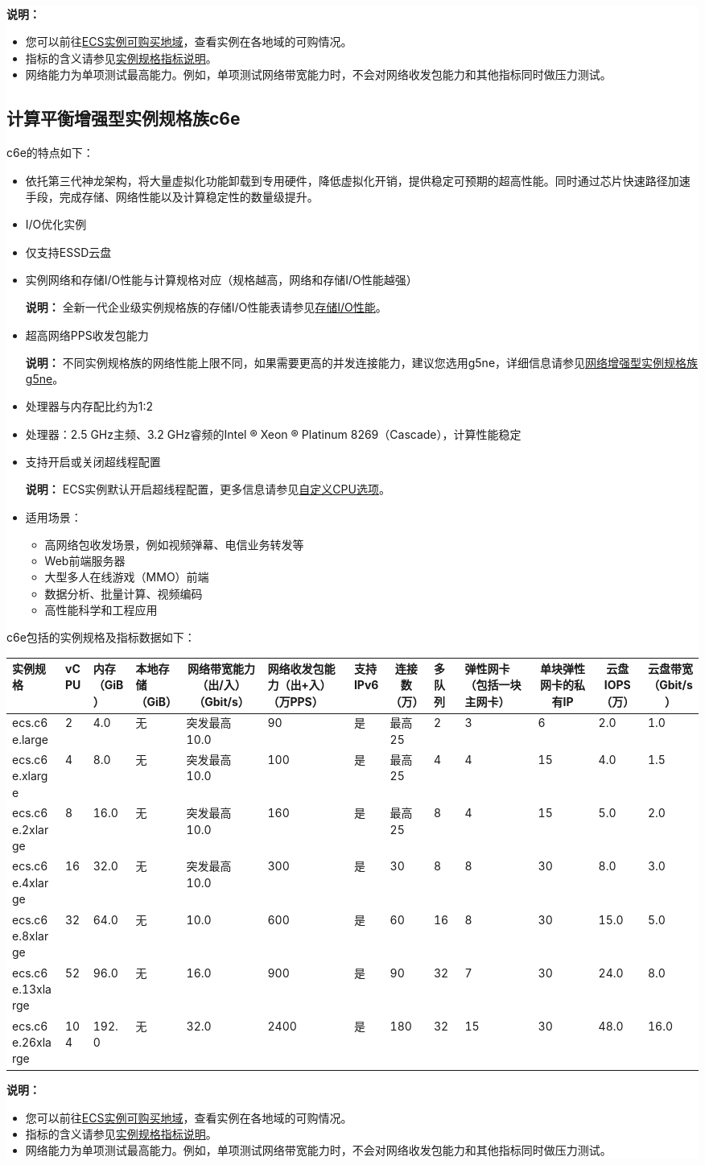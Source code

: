 **说明：**

-   您可以前往[ECS实例可购买地域](https://ecs-buy.aliyun.com/instanceTypes/#/instanceTypeByRegion)，查看实例在各地域的可购情况。
-   指标的含义请参见[实例规格指标说明](/intl.zh-CN/实例/实例规格族.md)。
-   网络能力为单项测试最高能力。例如，单项测试网络带宽能力时，不会对网络收发包能力和其他指标同时做压力测试。

## 计算平衡增强型实例规格族c6e

c6e的特点如下：

-   依托第三代神龙架构，将大量虚拟化功能卸载到专用硬件，降低虚拟化开销，提供稳定可预期的超高性能。同时通过芯片快速路径加速手段，完成存储、网络性能以及计算稳定性的数量级提升。
-   I/O优化实例
-   仅支持ESSD云盘
-   实例网络和存储I/O性能与计算规格对应（规格越高，网络和存储I/O性能越强）

    **说明：** 全新一代企业级实例规格族的存储I/O性能表请参见[存储I/O性能](/intl.zh-CN/块存储/性能/存储I/O性能.md)。

-   超高网络PPS收发包能力

    **说明：** 不同实例规格族的网络性能上限不同，如果需要更高的并发连接能力，建议您选用g5ne，详细信息请参见[网络增强型实例规格族g5ne](/intl.zh-CN/实例/实例规格族.md)。

-   处理器与内存配比约为1:2
-   处理器：2.5 GHz主频、3.2 GHz睿频的Intel ® Xeon ® Platinum 8269（Cascade），计算性能稳定
-   支持开启或关闭超线程配置

    **说明：** ECS实例默认开启超线程配置，更多信息请参见[自定义CPU选项](/intl.zh-CN/实例/管理实例/自定义CPU选项.md)。

-   适用场景：
    -   高网络包收发场景，例如视频弹幕、电信业务转发等
    -   Web前端服务器
    -   大型多人在线游戏（MMO）前端
    -   数据分析、批量计算、视频编码
    -   高性能科学和工程应用

c6e包括的实例规格及指标数据如下：

|实例规格|vCPU|内存（GiB）|本地存储（GiB）|网络带宽能力（出/入）（Gbit/s）|网络收发包能力（出+入）（万PPS）|支持IPv6|连接数（万）|多队列|弹性网卡（包括一块主网卡）|单块弹性网卡的私有IP|云盘IOPS（万）|云盘带宽（Gbit/s）|
|:---|:---|:------|:--------|-------------------|:-----------------|:-----|------|:--|:------------|-----------|---------|------------|
|ecs.c6e.large|2|4.0|无|突发最高10.0|90|是|最高25|2|3|6|2.0|1.0|
|ecs.c6e.xlarge|4|8.0|无|突发最高10.0|100|是|最高25|4|4|15|4.0|1.5|
|ecs.c6e.2xlarge|8|16.0|无|突发最高10.0|160|是|最高25|8|4|15|5.0|2.0|
|ecs.c6e.4xlarge|16|32.0|无|突发最高10.0|300|是|30|8|8|30|8.0|3.0|
|ecs.c6e.8xlarge|32|64.0|无|10.0|600|是|60|16|8|30|15.0|5.0|
|ecs.c6e.13xlarge|52|96.0|无|16.0|900|是|90|32|7|30|24.0|8.0|
|ecs.c6e.26xlarge|104|192.0|无|32.0|2400|是|180|32|15|30|48.0|16.0|

**说明：**

-   您可以前往[ECS实例可购买地域](https://ecs-buy.aliyun.com/instanceTypes/#/instanceTypeByRegion)，查看实例在各地域的可购情况。
-   指标的含义请参见[实例规格指标说明](/intl.zh-CN/实例/实例规格族.md)。
-   网络能力为单项测试最高能力。例如，单项测试网络带宽能力时，不会对网络收发包能力和其他指标同时做压力测试。

